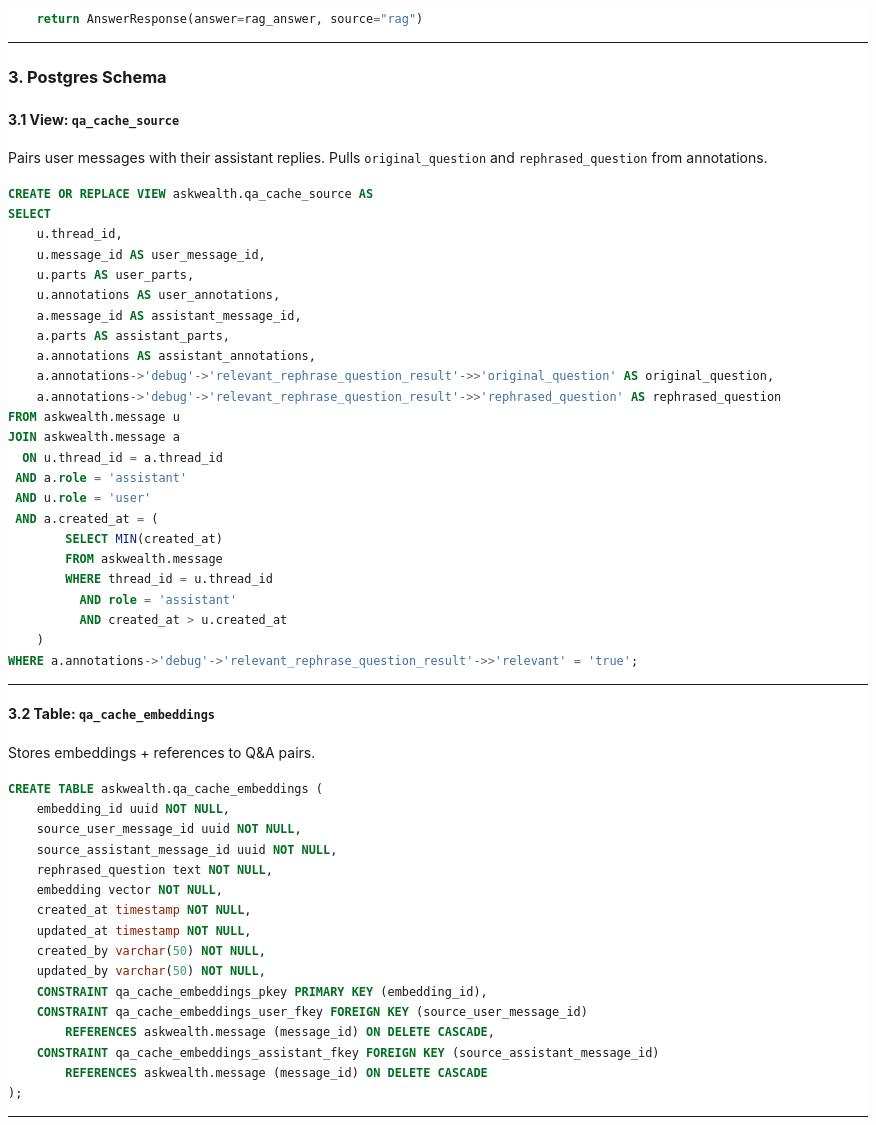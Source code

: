 ```python
    return AnswerResponse(answer=rag_answer, source="rag")
```

---

### 3. Postgres Schema

#### 3.1 View: `qa_cache_source`

Pairs user messages with their assistant replies.
Pulls `original_question` and `rephrased_question` from annotations.

```sql
CREATE OR REPLACE VIEW askwealth.qa_cache_source AS
SELECT
    u.thread_id,
    u.message_id AS user_message_id,
    u.parts AS user_parts,
    u.annotations AS user_annotations,
    a.message_id AS assistant_message_id,
    a.parts AS assistant_parts,
    a.annotations AS assistant_annotations,
    a.annotations->'debug'->'relevant_rephrase_question_result'->>'original_question' AS original_question,
    a.annotations->'debug'->'relevant_rephrase_question_result'->>'rephrased_question' AS rephrased_question
FROM askwealth.message u
JOIN askwealth.message a
  ON u.thread_id = a.thread_id
 AND a.role = 'assistant'
 AND u.role = 'user'
 AND a.created_at = (
        SELECT MIN(created_at)
        FROM askwealth.message
        WHERE thread_id = u.thread_id
          AND role = 'assistant'
          AND created_at > u.created_at
    )
WHERE a.annotations->'debug'->'relevant_rephrase_question_result'->>'relevant' = 'true';
```

---

#### 3.2 Table: `qa_cache_embeddings`

Stores embeddings + references to Q\&A pairs.

```sql
CREATE TABLE askwealth.qa_cache_embeddings (
    embedding_id uuid NOT NULL,
    source_user_message_id uuid NOT NULL,
    source_assistant_message_id uuid NOT NULL,
    rephrased_question text NOT NULL,
    embedding vector NOT NULL,
    created_at timestamp NOT NULL,
    updated_at timestamp NOT NULL,
    created_by varchar(50) NOT NULL,
    updated_by varchar(50) NOT NULL,
    CONSTRAINT qa_cache_embeddings_pkey PRIMARY KEY (embedding_id),
    CONSTRAINT qa_cache_embeddings_user_fkey FOREIGN KEY (source_user_message_id)
        REFERENCES askwealth.message (message_id) ON DELETE CASCADE,
    CONSTRAINT qa_cache_embeddings_assistant_fkey FOREIGN KEY (source_assistant_message_id)
        REFERENCES askwealth.message (message_id) ON DELETE CASCADE
);
```

---